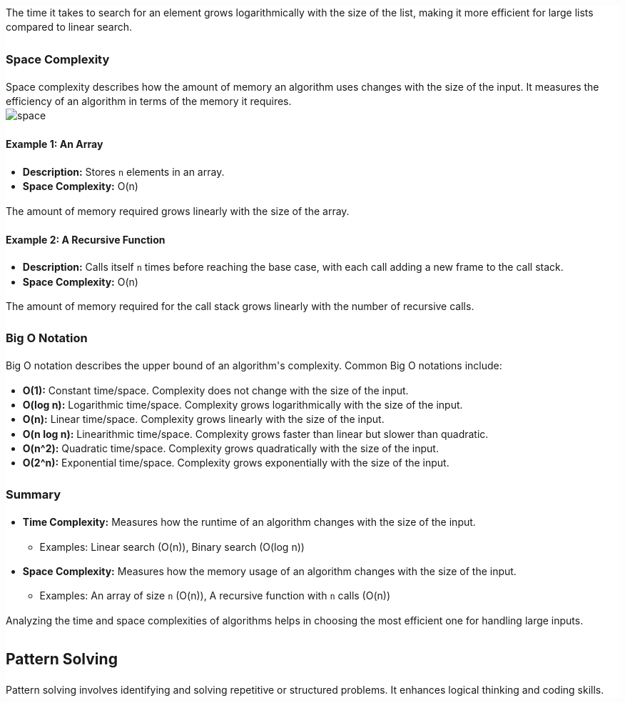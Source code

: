 The time it takes to search for an element grows logarithmically with the size of the list, making it more efficient for large lists compared to linear search.

### Space Complexity

Space complexity describes how the amount of memory an algorithm uses changes with the size of the input. It measures the efficiency of an algorithm in terms of the memory it requires.<br>
![space](https://storage.googleapis.com/algodailyrandomassets/curriculum/fundamentals/space1.png)

#### Example 1: An Array

- **Description:** Stores `n` elements in an array.
- **Space Complexity:** O(n)

The amount of memory required grows linearly with the size of the array.

#### Example 2: A Recursive Function

- **Description:** Calls itself `n` times before reaching the base case, with each call adding a new frame to the call stack.
- **Space Complexity:** O(n)

The amount of memory required for the call stack grows linearly with the number of recursive calls.

### Big O Notation

Big O notation describes the upper bound of an algorithm's complexity. Common Big O notations include:

- **O(1):** Constant time/space. Complexity does not change with the size of the input.
- **O(log n):** Logarithmic time/space. Complexity grows logarithmically with the size of the input.
- **O(n):** Linear time/space. Complexity grows linearly with the size of the input.
- **O(n log n):** Linearithmic time/space. Complexity grows faster than linear but slower than quadratic.
- **O(n^2):** Quadratic time/space. Complexity grows quadratically with the size of the input.
- **O(2^n):** Exponential time/space. Complexity grows exponentially with the size of the input.

### Summary

- **Time Complexity:** Measures how the runtime of an algorithm changes with the size of the input.
  - Examples: Linear search (O(n)), Binary search (O(log n))
  
- **Space Complexity:** Measures how the memory usage of an algorithm changes with the size of the input.
  - Examples: An array of size `n` (O(n)), A recursive function with `n` calls (O(n))

Analyzing the time and space complexities of algorithms helps in choosing the most efficient one for handling large inputs.


## Pattern Solving

Pattern solving involves identifying and solving repetitive or structured problems. It enhances logical thinking and coding skills.
